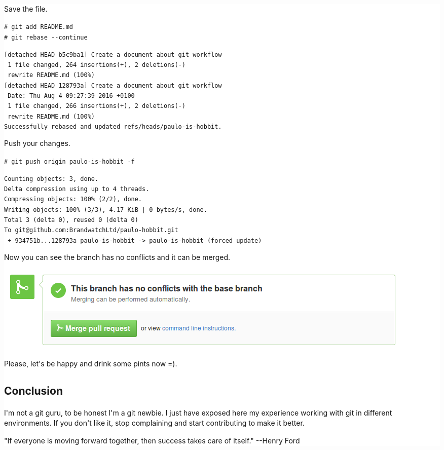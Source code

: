 Save the file.

```
# git add README.md
# git rebase --continue
```

```
[detached HEAD b5c9ba1] Create a document about git workflow
 1 file changed, 264 insertions(+), 2 deletions(-)
 rewrite README.md (100%)
[detached HEAD 128793a] Create a document about git workflow
 Date: Thu Aug 4 09:27:39 2016 +0100
 1 file changed, 266 insertions(+), 2 deletions(-)
 rewrite README.md (100%)
Successfully rebased and updated refs/heads/paulo-is-hobbit.
```

Push your changes.

```
# git push origin paulo-is-hobbit -f
```

```
Counting objects: 3, done.
Delta compression using up to 4 threads.
Compressing objects: 100% (2/2), done.
Writing objects: 100% (3/3), 4.17 KiB | 0 bytes/s, done.
Total 3 (delta 0), reused 0 (delta 0)
To git@github.com:BrandwatchLtd/paulo-hobbit.git
 + 934751b...128793a paulo-is-hobbit -> paulo-is-hobbit (forced update)
```

Now you can see the branch has no conflicts and it can be merged.

![](/imgs/noconflict.png)

Please, let's be happy and drink some pints now =).

## Conclusion

I'm not a git guru, to be honest I'm a git newbie. I just have
exposed here my experience working with git in different
environments. If you don't like it, stop complaining and start
contributing to make it better. 

"If everyone is moving forward together, then success
takes care of itself." --Henry Ford

